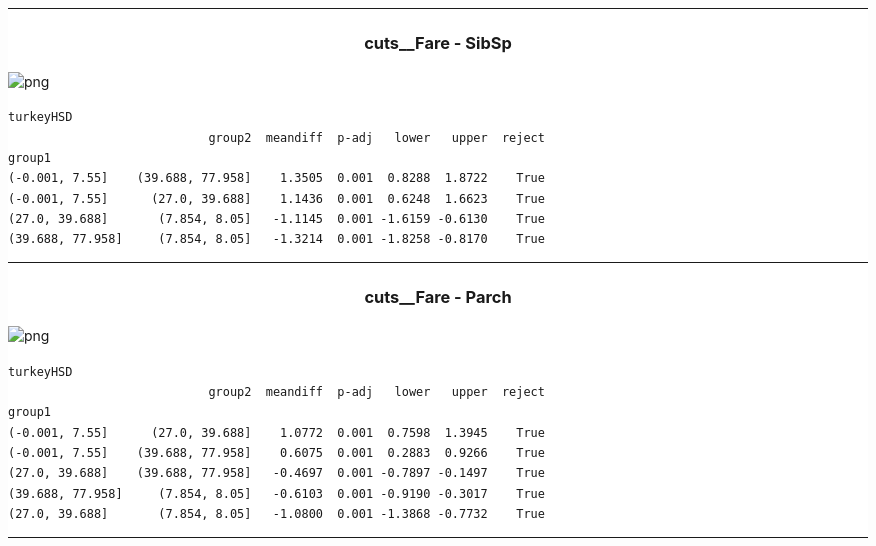     
    
     
    



<hr>



<h3 align="center">cuts__Fare - SibSp</h3>


    
      



![png](output_8_14.png)


    turkeyHSD
                                group2  meandiff  p-adj   lower   upper  reject
    group1                                                                     
    (-0.001, 7.55]    (39.688, 77.958]    1.3505  0.001  0.8288  1.8722    True
    (-0.001, 7.55]      (27.0, 39.688]    1.1436  0.001  0.6248  1.6623    True
    (27.0, 39.688]       (7.854, 8.05]   -1.1145  0.001 -1.6159 -0.6130    True
    (39.688, 77.958]     (7.854, 8.05]   -1.3214  0.001 -1.8258 -0.8170    True
    
    
    
     
    



<hr>



<h3 align="center">cuts__Fare - Parch</h3>


    
      



![png](output_8_19.png)


    turkeyHSD
                                group2  meandiff  p-adj   lower   upper  reject
    group1                                                                     
    (-0.001, 7.55]      (27.0, 39.688]    1.0772  0.001  0.7598  1.3945    True
    (-0.001, 7.55]    (39.688, 77.958]    0.6075  0.001  0.2883  0.9266    True
    (27.0, 39.688]    (39.688, 77.958]   -0.4697  0.001 -0.7897 -0.1497    True
    (39.688, 77.958]     (7.854, 8.05]   -0.6103  0.001 -0.9190 -0.3017    True
    (27.0, 39.688]       (7.854, 8.05]   -1.0800  0.001 -1.3868 -0.7732    True
    
    
    
     
    



<hr>


